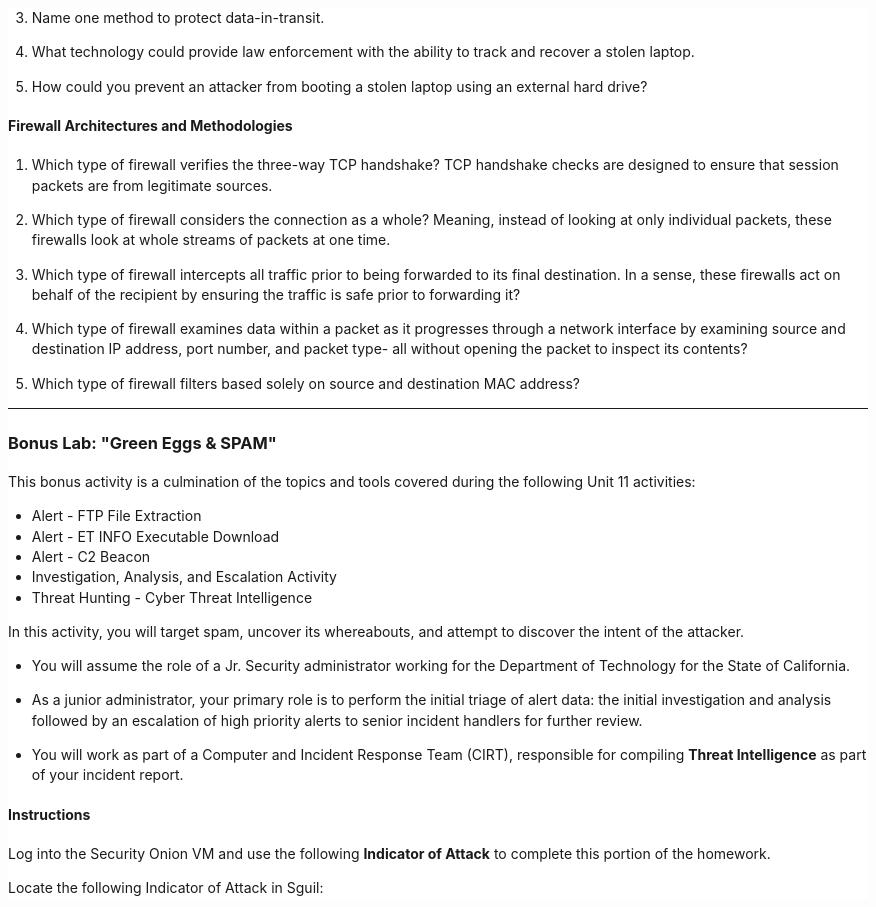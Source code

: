 3. Name one method to protect data-in-transit.

4. What technology could provide law enforcement with the ability to track and recover a stolen laptop.

5. How could you prevent an attacker from booting a stolen laptop using an external hard drive?


#### Firewall Architectures and Methodologies

1. Which type of firewall verifies the three-way TCP handshake? TCP handshake checks are designed to ensure that session packets are from legitimate sources.

2. Which type of firewall considers the connection as a whole? Meaning, instead of looking at only individual packets, these firewalls look at whole streams of packets at one time.

3. Which type of firewall intercepts all traffic prior to being forwarded to its final destination. In a sense, these firewalls act on behalf of the recipient by ensuring the traffic is safe prior to forwarding it?

4. Which type of firewall examines data within a packet as it progresses through a network interface by examining source and destination IP address, port number, and packet type- all without opening the packet to inspect its contents?

5. Which type of firewall filters based solely on source and destination MAC address?

---

### Bonus Lab: "Green Eggs & SPAM"

This bonus activity is a culmination of the topics and tools covered during the following Unit 11 activities:

- Alert - FTP File Extraction
- Alert - ET INFO Executable Download
- Alert - C2 Beacon
- Investigation, Analysis, and Escalation Activity
- Threat Hunting - Cyber Threat Intelligence

In this activity, you will target spam, uncover its whereabouts, and attempt to discover the intent of the attacker.

- You will assume the role of a Jr. Security administrator working for the Department of Technology for the State of California.

- As a junior administrator, your primary role is to perform the initial triage of alert data: the initial investigation and analysis followed by an escalation of high priority alerts to senior incident handlers for further review.

- You will work as part of a Computer and Incident Response Team (CIRT), responsible for compiling **Threat Intelligence** as part of your incident report.


#### Instructions

Log into the Security Onion VM and use the following **Indicator of Attack** to complete this portion of the homework.

Locate the following Indicator of Attack in Sguil:
